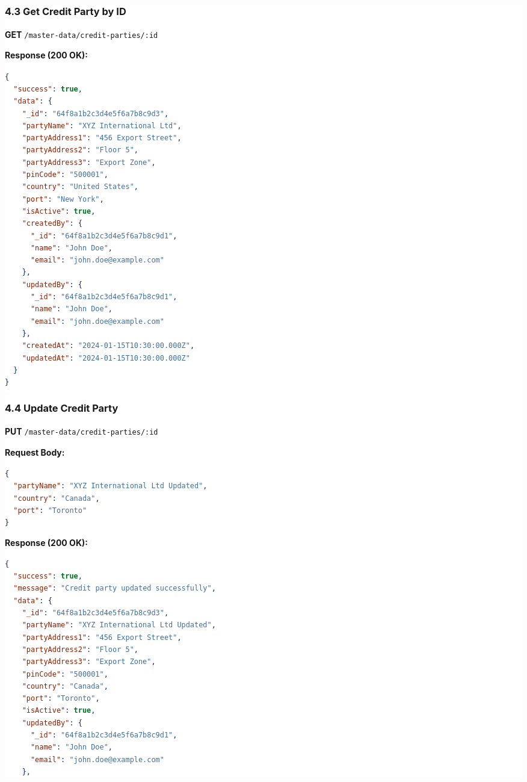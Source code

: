 ### 4.3 Get Credit Party by ID
**GET** `/master-data/credit-parties/:id`

**Response (200 OK):**
```json
{
  "success": true,
  "data": {
    "_id": "64f8a1b2c3d4e5f6a7b8c9d3",
    "partyName": "XYZ International Ltd",
    "partyAddress1": "456 Export Street",
    "partyAddress2": "Floor 5",
    "partyAddress3": "Export Zone",
    "pinCode": "500001",
    "country": "United States",
    "port": "New York",
    "isActive": true,
    "createdBy": {
      "_id": "64f8a1b2c3d4e5f6a7b8c9d1",
      "name": "John Doe",
      "email": "john.doe@example.com"
    },
    "updatedBy": {
      "_id": "64f8a1b2c3d4e5f6a7b8c9d1",
      "name": "John Doe",
      "email": "john.doe@example.com"
    },
    "createdAt": "2024-01-15T10:30:00.000Z",
    "updatedAt": "2024-01-15T10:30:00.000Z"
  }
}
```

### 4.4 Update Credit Party
**PUT** `/master-data/credit-parties/:id`

**Request Body:**
```json
{
  "partyName": "XYZ International Ltd Updated",
  "country": "Canada",
  "port": "Toronto"
}
```

**Response (200 OK):**
```json
{
  "success": true,
  "message": "Credit party updated successfully",
  "data": {
    "_id": "64f8a1b2c3d4e5f6a7b8c9d3",
    "partyName": "XYZ International Ltd Updated",
    "partyAddress1": "456 Export Street",
    "partyAddress2": "Floor 5",
    "partyAddress3": "Export Zone",
    "pinCode": "500001",
    "country": "Canada",
    "port": "Toronto",
    "isActive": true,
    "updatedBy": {
      "_id": "64f8a1b2c3d4e5f6a7b8c9d1",
      "name": "John Doe",
      "email": "john.doe@example.com"
    },
```